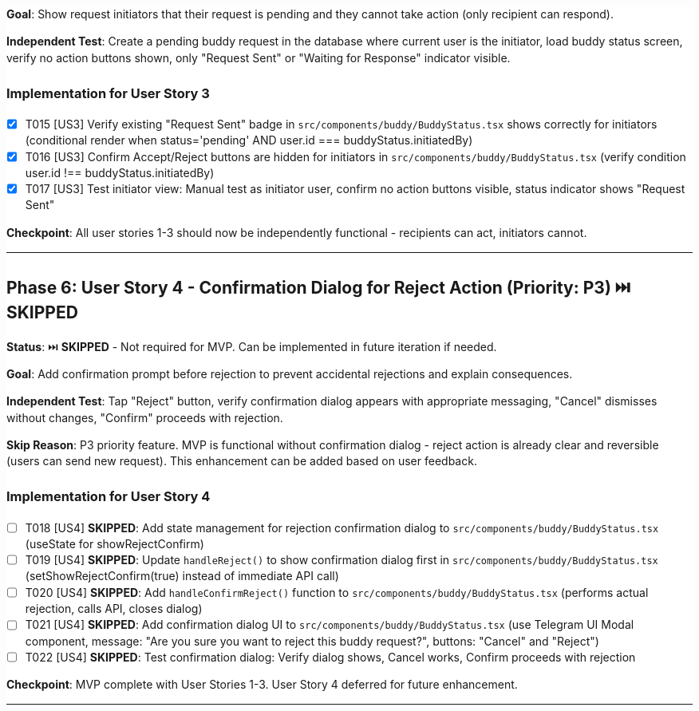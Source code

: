 **Goal**: Show request initiators that their request is pending and they cannot take action (only recipient can respond).

**Independent Test**: Create a pending buddy request in the database where current user is the initiator, load buddy status screen, verify no action buttons shown, only "Request Sent" or "Waiting for Response" indicator visible.

### Implementation for User Story 3

- [X] T015 [US3] Verify existing "Request Sent" badge in `src/components/buddy/BuddyStatus.tsx` shows correctly for initiators (conditional render when status='pending' AND user.id === buddyStatus.initiatedBy)
- [X] T016 [US3] Confirm Accept/Reject buttons are hidden for initiators in `src/components/buddy/BuddyStatus.tsx` (verify condition user.id !== buddyStatus.initiatedBy)
- [X] T017 [US3] Test initiator view: Manual test as initiator user, confirm no action buttons visible, status indicator shows "Request Sent"

**Checkpoint**: All user stories 1-3 should now be independently functional - recipients can act, initiators cannot.

---

## Phase 6: User Story 4 - Confirmation Dialog for Reject Action (Priority: P3) ⏭️ SKIPPED

**Status**: ⏭️ **SKIPPED** - Not required for MVP. Can be implemented in future iteration if needed.

**Goal**: Add confirmation prompt before rejection to prevent accidental rejections and explain consequences.

**Independent Test**: Tap "Reject" button, verify confirmation dialog appears with appropriate messaging, "Cancel" dismisses without changes, "Confirm" proceeds with rejection.

**Skip Reason**: P3 priority feature. MVP is functional without confirmation dialog - reject action is already clear and reversible (users can send new request). This enhancement can be added based on user feedback.

### Implementation for User Story 4

- [ ] T018 [US4] **SKIPPED**: Add state management for rejection confirmation dialog to `src/components/buddy/BuddyStatus.tsx` (useState for showRejectConfirm)
- [ ] T019 [US4] **SKIPPED**: Update `handleReject()` to show confirmation dialog first in `src/components/buddy/BuddyStatus.tsx` (setShowRejectConfirm(true) instead of immediate API call)
- [ ] T020 [US4] **SKIPPED**: Add `handleConfirmReject()` function to `src/components/buddy/BuddyStatus.tsx` (performs actual rejection, calls API, closes dialog)
- [ ] T021 [US4] **SKIPPED**: Add confirmation dialog UI to `src/components/buddy/BuddyStatus.tsx` (use Telegram UI Modal component, message: "Are you sure you want to reject this buddy request?", buttons: "Cancel" and "Reject")
- [ ] T022 [US4] **SKIPPED**: Test confirmation dialog: Verify dialog shows, Cancel works, Confirm proceeds with rejection

**Checkpoint**: MVP complete with User Stories 1-3. User Story 4 deferred for future enhancement.

---

